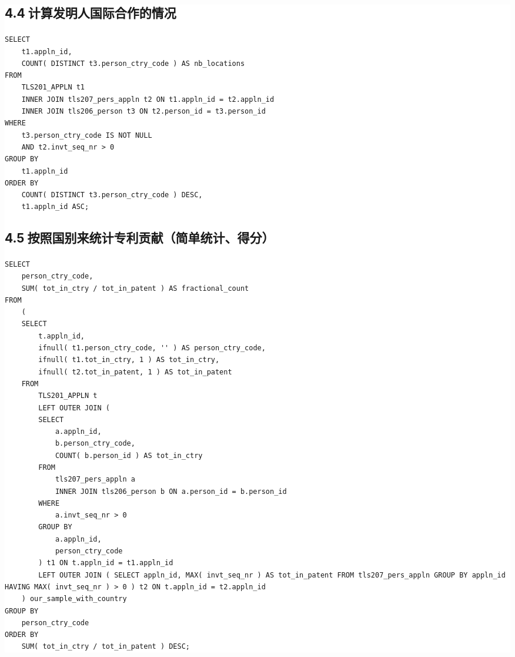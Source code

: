 ## 4.4 计算发明人国际合作的情况

```mysql
SELECT
	t1.appln_id,
	COUNT( DISTINCT t3.person_ctry_code ) AS nb_locations 
FROM
	TLS201_APPLN t1
	INNER JOIN tls207_pers_appln t2 ON t1.appln_id = t2.appln_id
	INNER JOIN tls206_person t3 ON t2.person_id = t3.person_id 
WHERE
	t3.person_ctry_code IS NOT NULL 
	AND t2.invt_seq_nr > 0 
GROUP BY
	t1.appln_id 
ORDER BY
	COUNT( DISTINCT t3.person_ctry_code ) DESC,
	t1.appln_id ASC;
```

## 4.5 按照国别来统计专利贡献（简单统计、得分）
```mysql
SELECT
	person_ctry_code,
	SUM( tot_in_ctry / tot_in_patent ) AS fractional_count 
FROM
	(
	SELECT
		t.appln_id,
		ifnull( t1.person_ctry_code, '' ) AS person_ctry_code,
		ifnull( t1.tot_in_ctry, 1 ) AS tot_in_ctry,
		ifnull( t2.tot_in_patent, 1 ) AS tot_in_patent 
	FROM
		TLS201_APPLN t
		LEFT OUTER JOIN (
		SELECT
			a.appln_id,
			b.person_ctry_code,
			COUNT( b.person_id ) AS tot_in_ctry 
		FROM
			tls207_pers_appln a
			INNER JOIN tls206_person b ON a.person_id = b.person_id 
		WHERE
			a.invt_seq_nr > 0 
		GROUP BY
			a.appln_id,
			person_ctry_code 
		) t1 ON t.appln_id = t1.appln_id
		LEFT OUTER JOIN ( SELECT appln_id, MAX( invt_seq_nr ) AS tot_in_patent FROM tls207_pers_appln GROUP BY appln_id HAVING MAX( invt_seq_nr ) > 0 ) t2 ON t.appln_id = t2.appln_id 
	) our_sample_with_country 
GROUP BY
	person_ctry_code 
ORDER BY
	SUM( tot_in_ctry / tot_in_patent ) DESC;
```
